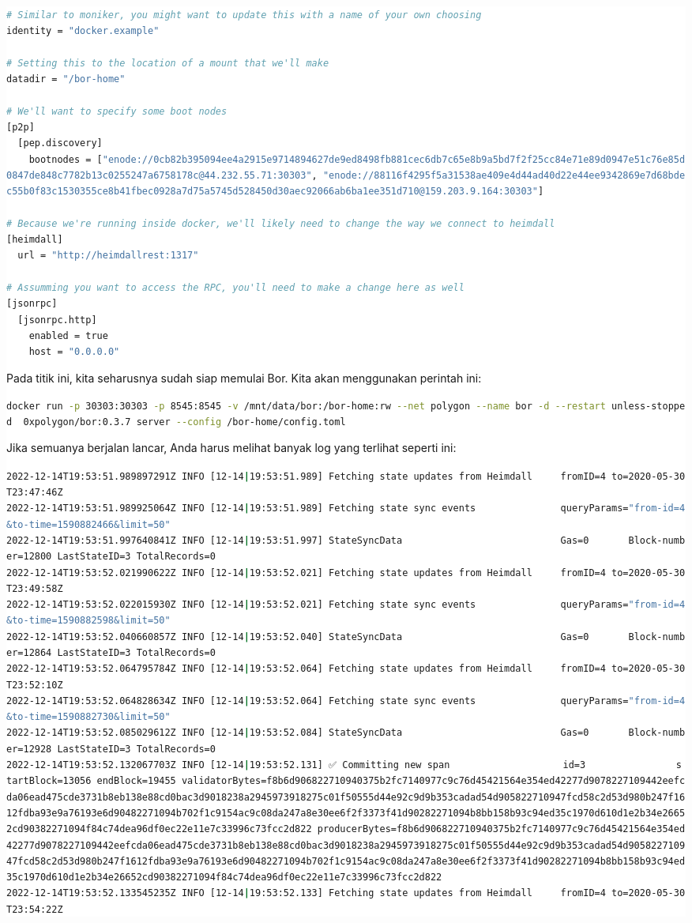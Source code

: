 ```bash
# Similar to moniker, you might want to update this with a name of your own choosing
identity = "docker.example"

# Setting this to the location of a mount that we'll make
datadir = "/bor-home"

# We'll want to specify some boot nodes
[p2p]
  [pep.discovery]
    bootnodes = ["enode://0cb82b395094ee4a2915e9714894627de9ed8498fb881cec6db7c65e8b9a5bd7f2f25cc84e71e89d0947e51c76e85d0847de848c7782b13c0255247a6758178c@44.232.55.71:30303", "enode://88116f4295f5a31538ae409e4d44ad40d22e44ee9342869e7d68bdec55b0f83c1530355ce8b41fbec0928a7d75a5745d528450d30aec92066ab6ba1ee351d710@159.203.9.164:30303"]

# Because we're running inside docker, we'll likely need to change the way we connect to heimdall
[heimdall]
  url = "http://heimdallrest:1317"

# Assumming you want to access the RPC, you'll need to make a change here as well
[jsonrpc]
  [jsonrpc.http]
    enabled = true
    host = "0.0.0.0"
```

Pada titik ini, kita seharusnya sudah siap memulai Bor. Kita akan menggunakan perintah ini:
```bash
docker run -p 30303:30303 -p 8545:8545 -v /mnt/data/bor:/bor-home:rw --net polygon --name bor -d --restart unless-stopped  0xpolygon/bor:0.3.7 server --config /bor-home/config.toml
```

Jika semuanya berjalan lancar, Anda harus melihat banyak log yang terlihat seperti ini:

```bash
2022-12-14T19:53:51.989897291Z INFO [12-14|19:53:51.989] Fetching state updates from Heimdall     fromID=4 to=2020-05-30T23:47:46Z
2022-12-14T19:53:51.989925064Z INFO [12-14|19:53:51.989] Fetching state sync events               queryParams="from-id=4&to-time=1590882466&limit=50"
2022-12-14T19:53:51.997640841Z INFO [12-14|19:53:51.997] StateSyncData                            Gas=0       Block-number=12800 LastStateID=3 TotalRecords=0
2022-12-14T19:53:52.021990622Z INFO [12-14|19:53:52.021] Fetching state updates from Heimdall     fromID=4 to=2020-05-30T23:49:58Z
2022-12-14T19:53:52.022015930Z INFO [12-14|19:53:52.021] Fetching state sync events               queryParams="from-id=4&to-time=1590882598&limit=50"
2022-12-14T19:53:52.040660857Z INFO [12-14|19:53:52.040] StateSyncData                            Gas=0       Block-number=12864 LastStateID=3 TotalRecords=0
2022-12-14T19:53:52.064795784Z INFO [12-14|19:53:52.064] Fetching state updates from Heimdall     fromID=4 to=2020-05-30T23:52:10Z
2022-12-14T19:53:52.064828634Z INFO [12-14|19:53:52.064] Fetching state sync events               queryParams="from-id=4&to-time=1590882730&limit=50"
2022-12-14T19:53:52.085029612Z INFO [12-14|19:53:52.084] StateSyncData                            Gas=0       Block-number=12928 LastStateID=3 TotalRecords=0
2022-12-14T19:53:52.132067703Z INFO [12-14|19:53:52.131] ✅ Committing new span                    id=3                startBlock=13056 endBlock=19455 validatorBytes=f8b6d906822710940375b2fc7140977c9c76d45421564e354ed42277d9078227109442eefcda06ead475cde3731b8eb138e88cd0bac3d9018238a2945973918275c01f50555d44e92c9d9b353cadad54d905822710947fcd58c2d53d980b247f1612fdba93e9a76193e6d90482271094b702f1c9154ac9c08da247a8e30ee6f2f3373f41d90282271094b8bb158b93c94ed35c1970d610d1e2b34e26652cd90382271094f84c74dea96df0ec22e11e7c33996c73fcc2d822 producerBytes=f8b6d906822710940375b2fc7140977c9c76d45421564e354ed42277d9078227109442eefcda06ead475cde3731b8eb138e88cd0bac3d9018238a2945973918275c01f50555d44e92c9d9b353cadad54d905822710947fcd58c2d53d980b247f1612fdba93e9a76193e6d90482271094b702f1c9154ac9c08da247a8e30ee6f2f3373f41d90282271094b8bb158b93c94ed35c1970d610d1e2b34e26652cd90382271094f84c74dea96df0ec22e11e7c33996c73fcc2d822
2022-12-14T19:53:52.133545235Z INFO [12-14|19:53:52.133] Fetching state updates from Heimdall     fromID=4 to=2020-05-30T23:54:22Z
```